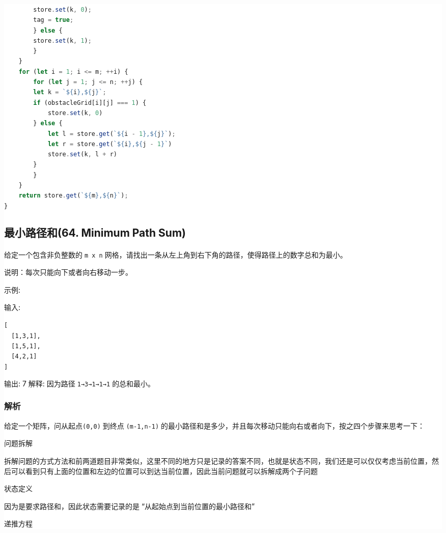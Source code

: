 ```js
        store.set(k, 0);
        tag = true;
        } else {
        store.set(k, 1);
        }
    }
    for (let i = 1; i <= m; ++i) {
        for (let j = 1; j <= n; ++j) {
        let k = `${i},${j}`;
        if (obstacleGrid[i][j] === 1) {
            store.set(k, 0)
        } else {
            let l = store.get(`${i - 1},${j}`);
            let r = store.get(`${i},${j - 1}`)
            store.set(k, l + r)
        }
        }
    }
    return store.get(`${m},${n}`);
}
```

## 最小路径和(64. Minimum Path Sum)
给定一个包含非负整数的 `m x n` 网格，请找出一条从左上角到右下角的路径，使得路径上的数字总和为最小。

说明：每次只能向下或者向右移动一步。

示例:

输入:
```
[
  [1,3,1],
  [1,5,1],
  [4,2,1]
]
```
输出: 7
解释: 因为路径 `1→3→1→1→1` 的总和最小。

### 解析
给定一个矩阵，问从起点`(0,0)` 到终点 `(m-1,n-1)` 的最小路径和是多少，并且每次移动只能向右或者向下，按之四个步骤来思考一下：

问题拆解

拆解问题的方式方法和前两道题目非常类似，这里不同的地方只是记录的答案不同，也就是状态不同，我们还是可以仅仅考虑当前位置，然后可以看到只有上面的位置和左边的位置可以到达当前位置，因此当前问题就可以拆解成两个子问题

状态定义

因为是要求路径和，因此状态需要记录的是 “从起始点到当前位置的最小路径和”

递推方程
